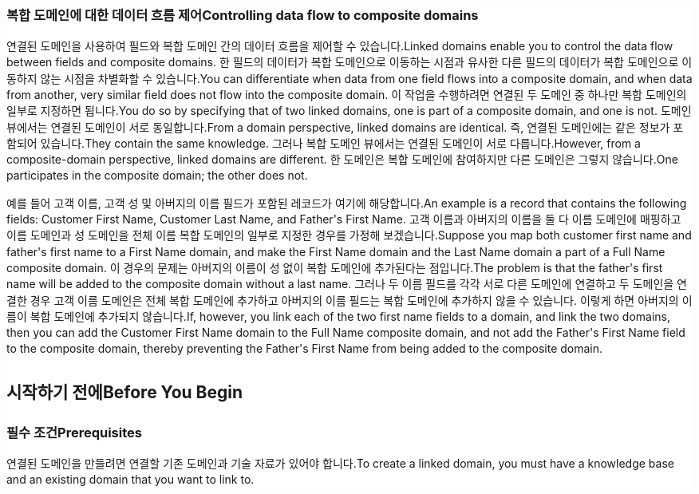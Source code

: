 ### <a name="controlling-data-flow-to-composite-domains"></a><span data-ttu-id="c7ec2-113">복합 도메인에 대한 데이터 흐름 제어</span><span class="sxs-lookup"><span data-stu-id="c7ec2-113">Controlling data flow to composite domains</span></span>  
 <span data-ttu-id="c7ec2-114">연결된 도메인을 사용하여 필드와 복합 도메인 간의 데이터 흐름을 제어할 수 있습니다.</span><span class="sxs-lookup"><span data-stu-id="c7ec2-114">Linked domains enable you to control the data flow between fields and composite domains.</span></span> <span data-ttu-id="c7ec2-115">한 필드의 데이터가 복합 도메인으로 이동하는 시점과 유사한 다른 필드의 데이터가 복합 도메인으로 이동하지 않는 시점을 차별화할 수 있습니다.</span><span class="sxs-lookup"><span data-stu-id="c7ec2-115">You can differentiate when data from one field flows into a composite domain, and when data from another, very similar field does not flow into the composite domain.</span></span> <span data-ttu-id="c7ec2-116">이 작업을 수행하려면 연결된 두 도메인 중 하나만 복합 도메인의 일부로 지정하면 됩니다.</span><span class="sxs-lookup"><span data-stu-id="c7ec2-116">You do so by specifying that of two linked domains, one is part of a composite domain, and one is not.</span></span> <span data-ttu-id="c7ec2-117">도메인 뷰에서는 연결된 도메인이 서로 동일합니다.</span><span class="sxs-lookup"><span data-stu-id="c7ec2-117">From a domain perspective, linked domains are identical.</span></span> <span data-ttu-id="c7ec2-118">즉, 연결된 도메인에는 같은 정보가 포함되어 있습니다.</span><span class="sxs-lookup"><span data-stu-id="c7ec2-118">They contain the same knowledge.</span></span> <span data-ttu-id="c7ec2-119">그러나 복합 도메인 뷰에서는 연결된 도메인이 서로 다릅니다.</span><span class="sxs-lookup"><span data-stu-id="c7ec2-119">However, from a composite-domain perspective, linked domains are different.</span></span> <span data-ttu-id="c7ec2-120">한 도메인은 복합 도메인에 참여하지만 다른 도메인은 그렇지 않습니다.</span><span class="sxs-lookup"><span data-stu-id="c7ec2-120">One participates in the composite domain; the other does not.</span></span>  
  
 <span data-ttu-id="c7ec2-121">예를 들어 고객 이름, 고객 성 및 아버지의 이름 필드가 포함된 레코드가 여기에 해당합니다.</span><span class="sxs-lookup"><span data-stu-id="c7ec2-121">An example is a record that contains the following fields: Customer First Name, Customer Last Name, and Father's First Name.</span></span> <span data-ttu-id="c7ec2-122">고객 이름과 아버지의 이름을 둘 다 이름 도메인에 매핑하고 이름 도메인과 성 도메인을 전체 이름 복합 도메인의 일부로 지정한 경우를 가정해 보겠습니다.</span><span class="sxs-lookup"><span data-stu-id="c7ec2-122">Suppose you map both customer first name and father's first name to a First Name domain, and make the First Name domain and the Last Name domain a part of a Full Name composite domain.</span></span> <span data-ttu-id="c7ec2-123">이 경우의 문제는 아버지의 이름이 성 없이 복합 도메인에 추가된다는 점입니다.</span><span class="sxs-lookup"><span data-stu-id="c7ec2-123">The problem is that the father's first name will be added to the composite domain without a last name.</span></span> <span data-ttu-id="c7ec2-124">그러나 두 이름 필드를 각각 서로 다른 도메인에 연결하고 두 도메인을 연결한 경우 고객 이름 도메인은 전체 복합 도메인에 추가하고 아버지의 이름 필드는 복합 도메인에 추가하지 않을 수 있습니다. 이렇게 하면 아버지의 이름이 복합 도메인에 추가되지 않습니다.</span><span class="sxs-lookup"><span data-stu-id="c7ec2-124">If, however, you link each of the two first name fields to a domain, and link the two domains, then you can add the Customer First Name domain to the Full Name composite domain, and not add the Father's First Name field to the composite domain, thereby preventing the Father's First Name from being added to the composite domain.</span></span>  
  
##  <a name="before-you-begin"></a><a name="BeforeYouBegin"></a> <span data-ttu-id="c7ec2-125">시작하기 전에</span><span class="sxs-lookup"><span data-stu-id="c7ec2-125">Before You Begin</span></span>  
  
###  <a name="prerequisites"></a><a name="Prerequisites"></a> <span data-ttu-id="c7ec2-126">필수 조건</span><span class="sxs-lookup"><span data-stu-id="c7ec2-126">Prerequisites</span></span>  
 <span data-ttu-id="c7ec2-127">연결된 도메인을 만들려면 연결할 기존 도메인과 기술 자료가 있어야 합니다.</span><span class="sxs-lookup"><span data-stu-id="c7ec2-127">To create a linked domain, you must have a knowledge base and an existing domain that you want to link to.</span></span>  
  